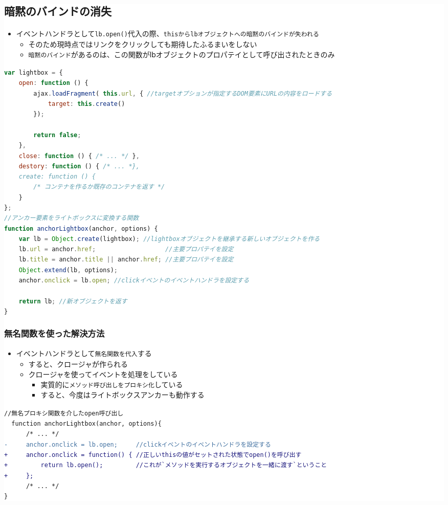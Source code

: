 ## 暗黙のバインドの消失

* イベントハンドラとして`lb.open()`代入の際、`thisからlbオブジェクトへの暗黙のバインドが失われる`
    * そのため現時点ではリンクをクリックしても期待したふるまいをしない
    * `暗黙のバインド`があるのは、この関数がlbオブジェクトのプロパテイとして呼び出されたときのみ

```javascript
var lightbox = {
    open: function () {
        ajax.loadFragment( this.url, { //targetオプションが指定するDOM要素にURLの内容をロードする
            target: this.create()
        });

        return false;
    },
    close: function () { /* ... */ },
    destory: function () { /* ... *},
    create: function () {
        /* コンテナを作るか既存のコンテナを返す */
    }
};
//アンカー要素をライトボックスに変換する関数
function anchorLightbox(anchor, options) {
    var lb = Object.create(lightbox); //lightboxオブジェクトを継承する新しいオブジェクトを作る
    lb.url = anchor.href;                   //主要プロパテイを設定
    lb.title = anchor.title || anchor.href; //主要プロパテイを設定
    Object.extend(lb, options);
    anchor.onclick = lb.open; //clickイベントのイベントハンドラを設定する

    return lb; //新オブジェクトを返す
}
```

### 無名関数を使った解決方法

* イベントハンドラとして`無名関数を代入`する
    * すると、クロージャが作られる
    * クロージャを使ってイベントを処理をしている
        * 実質的に`メソッド呼び出しをプロキシ化`している
        * すると、今度はライトボックスアンカーも動作する
    
```diff
//無名プロキシ関数を介したopen呼び出し
  function anchorLightbox(anchor, options){
      /* ... */
-     anchor.onclick = lb.open;     //clickイベントのイベントハンドラを設定する
+     anchor.onclick = function() { //正しいthisの値がセットされた状態でopen()を呼び出す
+         return lb.open();         //これが`メソッドを実行するオブジェクトを一緒に渡す`ということ
+     };
      /* ... */
}
```
